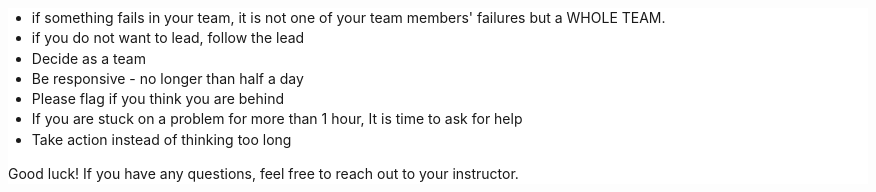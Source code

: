 - if something fails in your team, it is not one of your team members' failures but a WHOLE TEAM.
- if you do not want to lead, follow the lead
- Decide as a team
- Be responsive - no longer than half a day
- Please flag if you think you are behind
- If you are stuck on a problem for more than 1 hour, It is time to ask for help
- Take action instead of thinking too long

Good luck! If you have any questions, feel free to reach out to your instructor.
